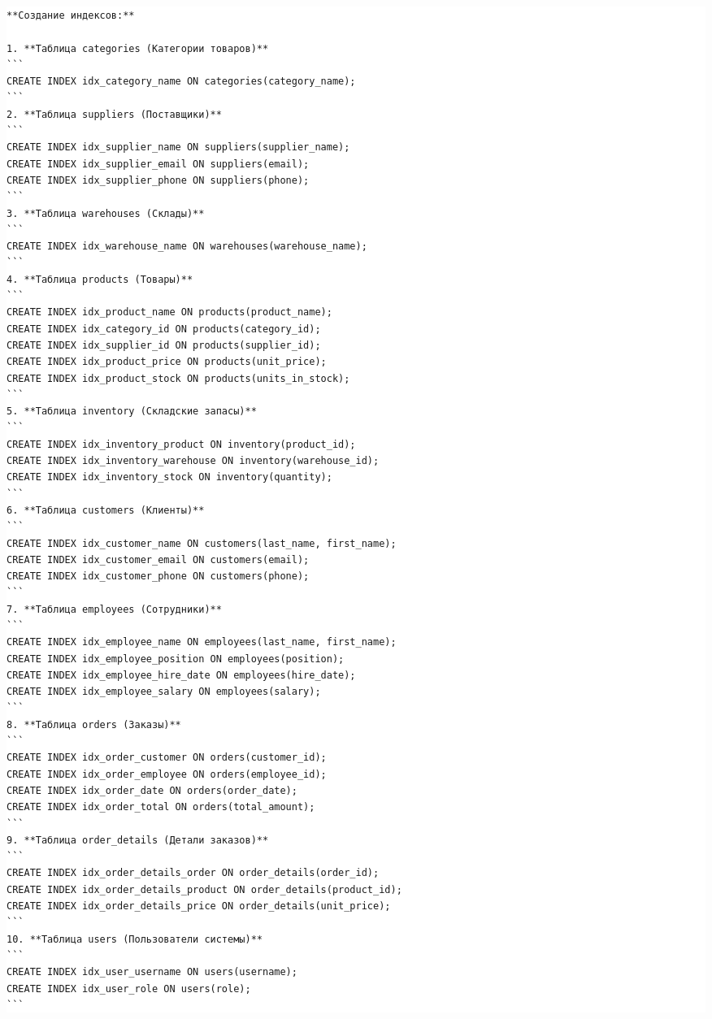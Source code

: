     **Создание индексов:**

    1. **Таблица categories (Категории товаров)**
    ```
    CREATE INDEX idx_category_name ON categories(category_name);
    ```
    2. **Таблица suppliers (Поставщики)**
    ```
    CREATE INDEX idx_supplier_name ON suppliers(supplier_name);
    CREATE INDEX idx_supplier_email ON suppliers(email);
    CREATE INDEX idx_supplier_phone ON suppliers(phone);
    ```
    3. **Таблица warehouses (Склады)**
    ```
    CREATE INDEX idx_warehouse_name ON warehouses(warehouse_name);
    ```
    4. **Таблица products (Товары)**
    ```
    CREATE INDEX idx_product_name ON products(product_name);
    CREATE INDEX idx_category_id ON products(category_id);
    CREATE INDEX idx_supplier_id ON products(supplier_id);
    CREATE INDEX idx_product_price ON products(unit_price);
    CREATE INDEX idx_product_stock ON products(units_in_stock);
    ```
    5. **Таблица inventory (Складские запасы)**
    ```
    CREATE INDEX idx_inventory_product ON inventory(product_id);
    CREATE INDEX idx_inventory_warehouse ON inventory(warehouse_id);
    CREATE INDEX idx_inventory_stock ON inventory(quantity);
    ```
    6. **Таблица customers (Клиенты)**
    ```
    CREATE INDEX idx_customer_name ON customers(last_name, first_name);
    CREATE INDEX idx_customer_email ON customers(email);
    CREATE INDEX idx_customer_phone ON customers(phone);
    ```
    7. **Таблица employees (Сотрудники)**
    ```
    CREATE INDEX idx_employee_name ON employees(last_name, first_name);
    CREATE INDEX idx_employee_position ON employees(position);
    CREATE INDEX idx_employee_hire_date ON employees(hire_date);
    CREATE INDEX idx_employee_salary ON employees(salary);
    ```
    8. **Таблица orders (Заказы)**
    ```
    CREATE INDEX idx_order_customer ON orders(customer_id);
    CREATE INDEX idx_order_employee ON orders(employee_id);
    CREATE INDEX idx_order_date ON orders(order_date);
    CREATE INDEX idx_order_total ON orders(total_amount);
    ```
    9. **Таблица order_details (Детали заказов)**
    ```
    CREATE INDEX idx_order_details_order ON order_details(order_id);
    CREATE INDEX idx_order_details_product ON order_details(product_id);
    CREATE INDEX idx_order_details_price ON order_details(unit_price);
    ```
    10. **Таблица users (Пользователи системы)**
    ```
    CREATE INDEX idx_user_username ON users(username);
    CREATE INDEX idx_user_role ON users(role);
    ```
